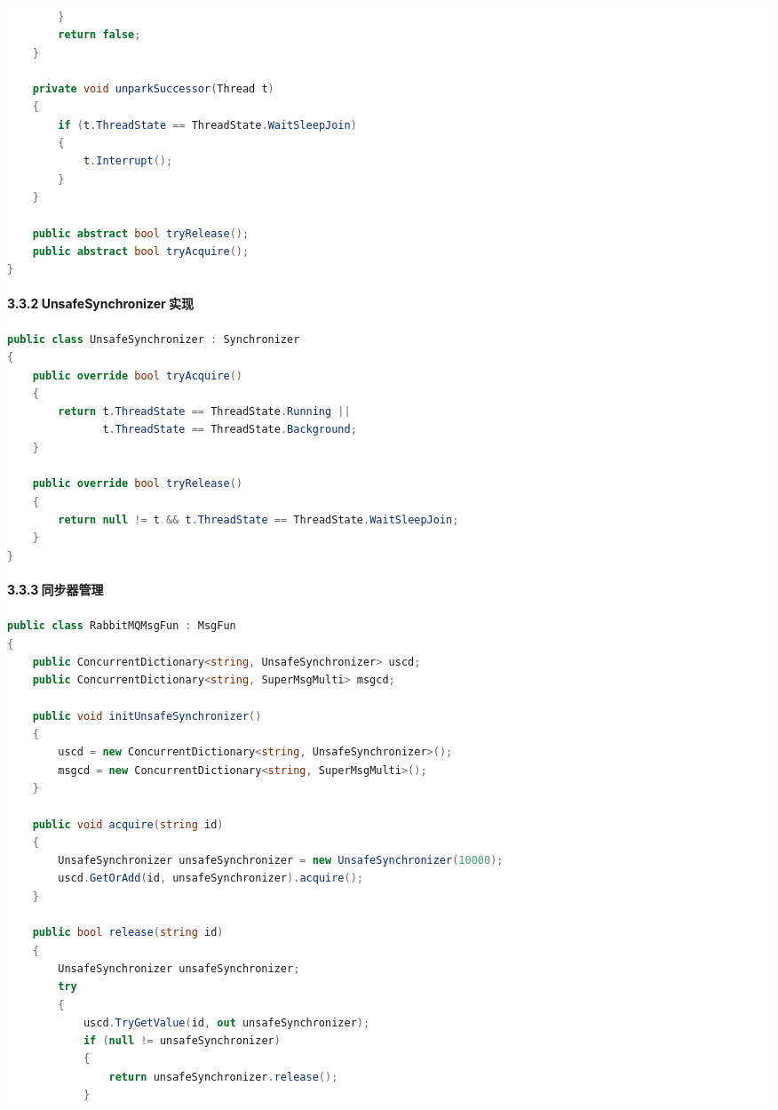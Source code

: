 ```csharp
        }
        return false;
    }
    
    private void unparkSuccessor(Thread t)
    {
        if (t.ThreadState == ThreadState.WaitSleepJoin) 
        {
            t.Interrupt();
        }
    }
    
    public abstract bool tryRelease();
    public abstract bool tryAcquire();
}
```

#### 3.3.2 UnsafeSynchronizer 实现

```csharp
public class UnsafeSynchronizer : Synchronizer
{
    public override bool tryAcquire()
    {
        return t.ThreadState == ThreadState.Running || 
               t.ThreadState == ThreadState.Background;
    }

    public override bool tryRelease()
    {
        return null != t && t.ThreadState == ThreadState.WaitSleepJoin;
    }
}
```

#### 3.3.3 同步器管理

```csharp
public class RabbitMQMsgFun : MsgFun
{
    public ConcurrentDictionary<string, UnsafeSynchronizer> uscd;
    public ConcurrentDictionary<string, SuperMsgMulti> msgcd;
    
    public void initUnsafeSynchronizer() 
    {
        uscd = new ConcurrentDictionary<string, UnsafeSynchronizer>();
        msgcd = new ConcurrentDictionary<string, SuperMsgMulti>();
    }
    
    public void acquire(string id) 
    {
        UnsafeSynchronizer unsafeSynchronizer = new UnsafeSynchronizer(10000);
        uscd.GetOrAdd(id, unsafeSynchronizer).acquire();
    }
    
    public bool release(string id) 
    {
        UnsafeSynchronizer unsafeSynchronizer;
        try
        {
            uscd.TryGetValue(id, out unsafeSynchronizer);
            if (null != unsafeSynchronizer)
            {
                return unsafeSynchronizer.release();
            }
```